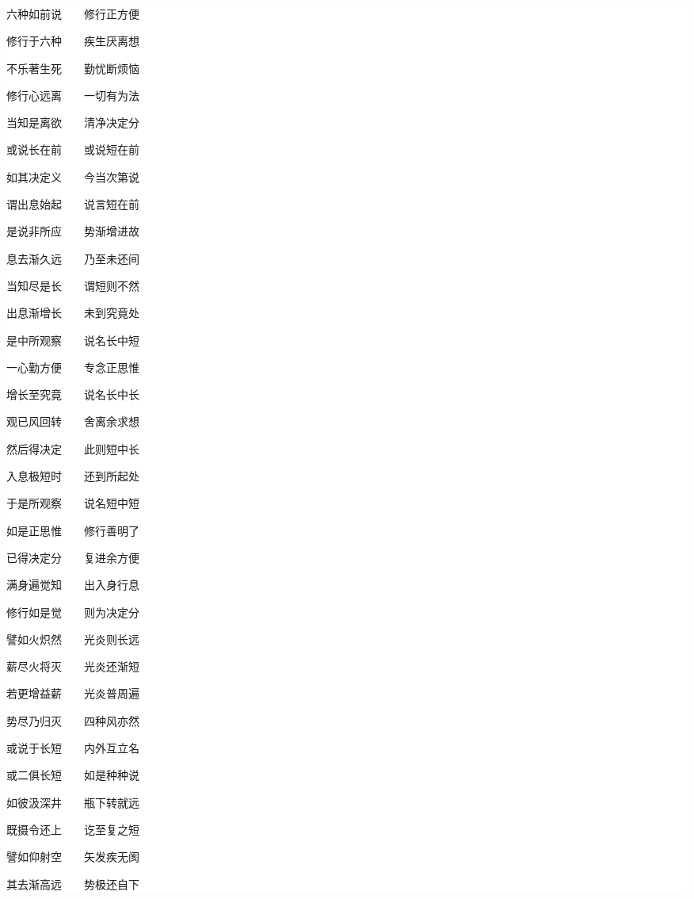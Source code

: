 六种如前说　　修行正方便  

修行于六种　　疾生厌离想  

不乐著生死　　勤忧断烦恼  

修行心远离　　一切有为法  

当知是离欲　　清净决定分  

或说长在前　　或说短在前  

如其决定义　　今当次第说  

谓出息始起　　说言短在前  

是说非所应　　势渐增进故  

息去渐久远　　乃至未还间  

当知尽是长　　谓短则不然  

出息渐增长　　未到究竟处  

是中所观察　　说名长中短  

一心勤方便　　专念正思惟  

增长至究竟　　说名长中长  

观已风回转　　舍离余求想  

然后得决定　　此则短中长  

入息极短时　　还到所起处  

于是所观察　　说名短中短  

如是正思惟　　修行善明了  

已得决定分　　复进余方便  

满身遍觉知　　出入身行息  

修行如是觉　　则为决定分  

譬如火炽然　　光炎则长远  

薪尽火将灭　　光炎还渐短  

若更增益薪　　光炎普周遍  

势尽乃归灭　　四种风亦然  

或说于长短　　内外互立名  

或二俱长短　　如是种种说  

如彼汲深井　　瓶下转就远  

既摄令还上　　讫至复之短  

譬如仰射空　　矢发疾无阂  

其去渐高远　　势极还自下  

